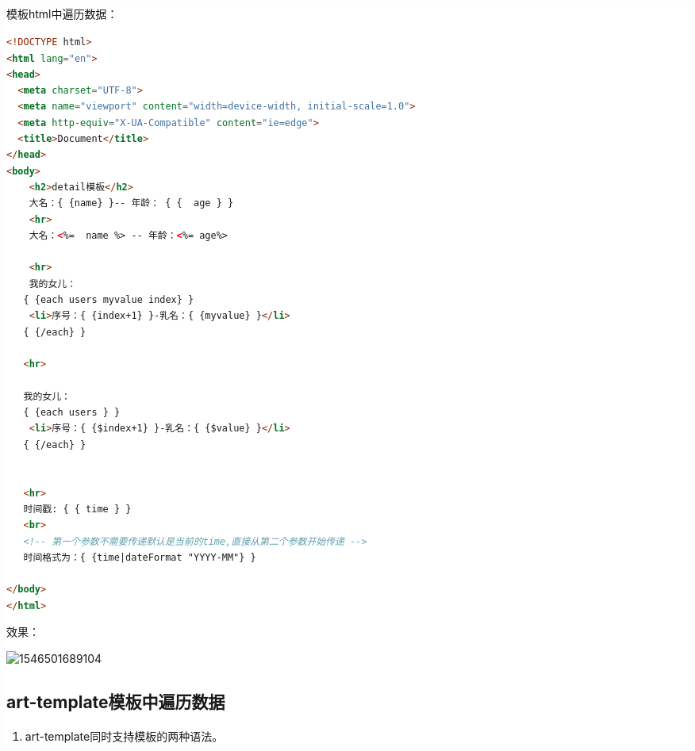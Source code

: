 

模板html中遍历数据：

```html
<!DOCTYPE html>
<html lang="en">
<head>
  <meta charset="UTF-8">
  <meta name="viewport" content="width=device-width, initial-scale=1.0">
  <meta http-equiv="X-UA-Compatible" content="ie=edge">
  <title>Document</title>
</head>
<body>
    <h2>detail模板</h2>
    大名：{ {name} }-- 年龄： { {  age } }
    <hr>
    大名：<%=  name %> -- 年龄：<%= age%>

    <hr>
    我的女儿：
   { {each users myvalue index} }
    <li>序号：{ {index+1} }-乳名：{ {myvalue} }</li>
   { {/each} }

   <hr>

   我的女儿：
   { {each users } }
    <li>序号：{ {$index+1} }-乳名：{ {$value} }</li>
   { {/each} }


   <hr>
   时间戳: { { time } }    
   <br>
   <!-- 第一个参数不需要传递默认是当前的time,直接从第二个参数开始传递 -->
   时间格式为：{ {time|dateFormat "YYYY-MM"} }

</body>
</html>
```

效果：

![1546501689104](/1546501689104.png)







## art-template模板中遍历数据

1. art-template同时支持模板的两种语法。
